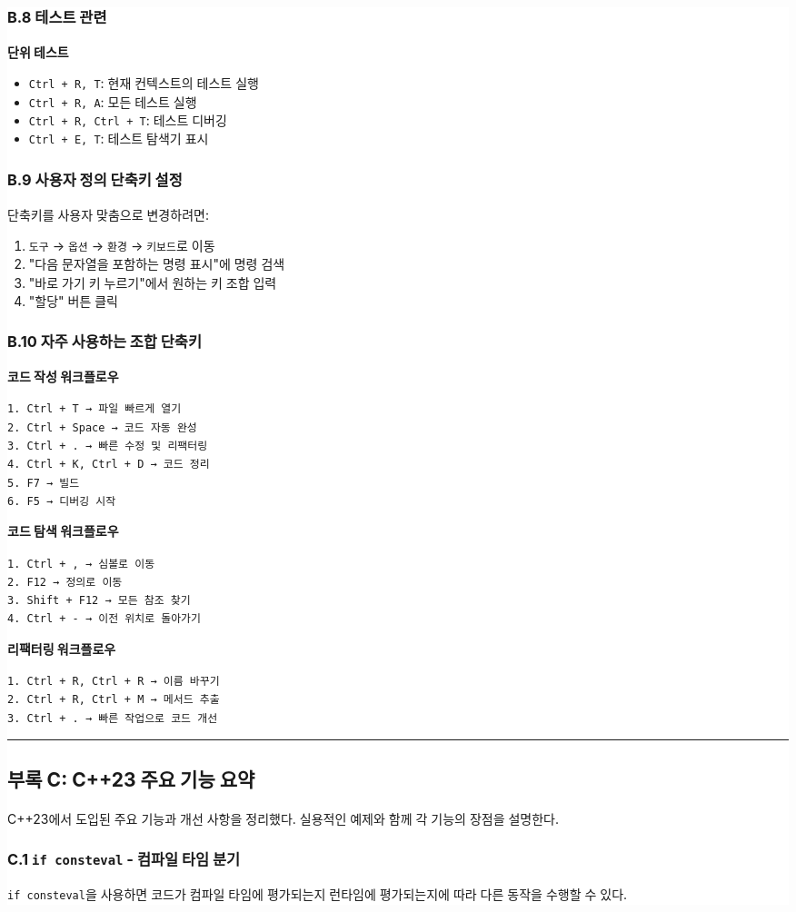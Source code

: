 ### B.8 테스트 관련

**단위 테스트**
- `Ctrl + R, T`: 현재 컨텍스트의 테스트 실행
- `Ctrl + R, A`: 모든 테스트 실행
- `Ctrl + R, Ctrl + T`: 테스트 디버깅
- `Ctrl + E, T`: 테스트 탐색기 표시

### B.9 사용자 정의 단축키 설정

단축키를 사용자 맞춤으로 변경하려면:

1. `도구` → `옵션` → `환경` → `키보드`로 이동
2. "다음 문자열을 포함하는 명령 표시"에 명령 검색
3. "바로 가기 키 누르기"에서 원하는 키 조합 입력
4. "할당" 버튼 클릭

### B.10 자주 사용하는 조합 단축키

**코드 작성 워크플로우**
```
1. Ctrl + T → 파일 빠르게 열기
2. Ctrl + Space → 코드 자동 완성
3. Ctrl + . → 빠른 수정 및 리팩터링
4. Ctrl + K, Ctrl + D → 코드 정리
5. F7 → 빌드
6. F5 → 디버깅 시작
```

**코드 탐색 워크플로우**
```
1. Ctrl + , → 심볼로 이동
2. F12 → 정의로 이동
3. Shift + F12 → 모든 참조 찾기
4. Ctrl + - → 이전 위치로 돌아가기
```

**리팩터링 워크플로우**
```
1. Ctrl + R, Ctrl + R → 이름 바꾸기
2. Ctrl + R, Ctrl + M → 메서드 추출
3. Ctrl + . → 빠른 작업으로 코드 개선
```

---

## 부록 C: C++23 주요 기능 요약

C++23에서 도입된 주요 기능과 개선 사항을 정리했다. 실용적인 예제와 함께 각 기능의 장점을 설명한다.

### C.1 `if consteval` - 컴파일 타임 분기

`if consteval`을 사용하면 코드가 컴파일 타임에 평가되는지 런타임에 평가되는지에 따라 다른 동작을 수행할 수 있다.
